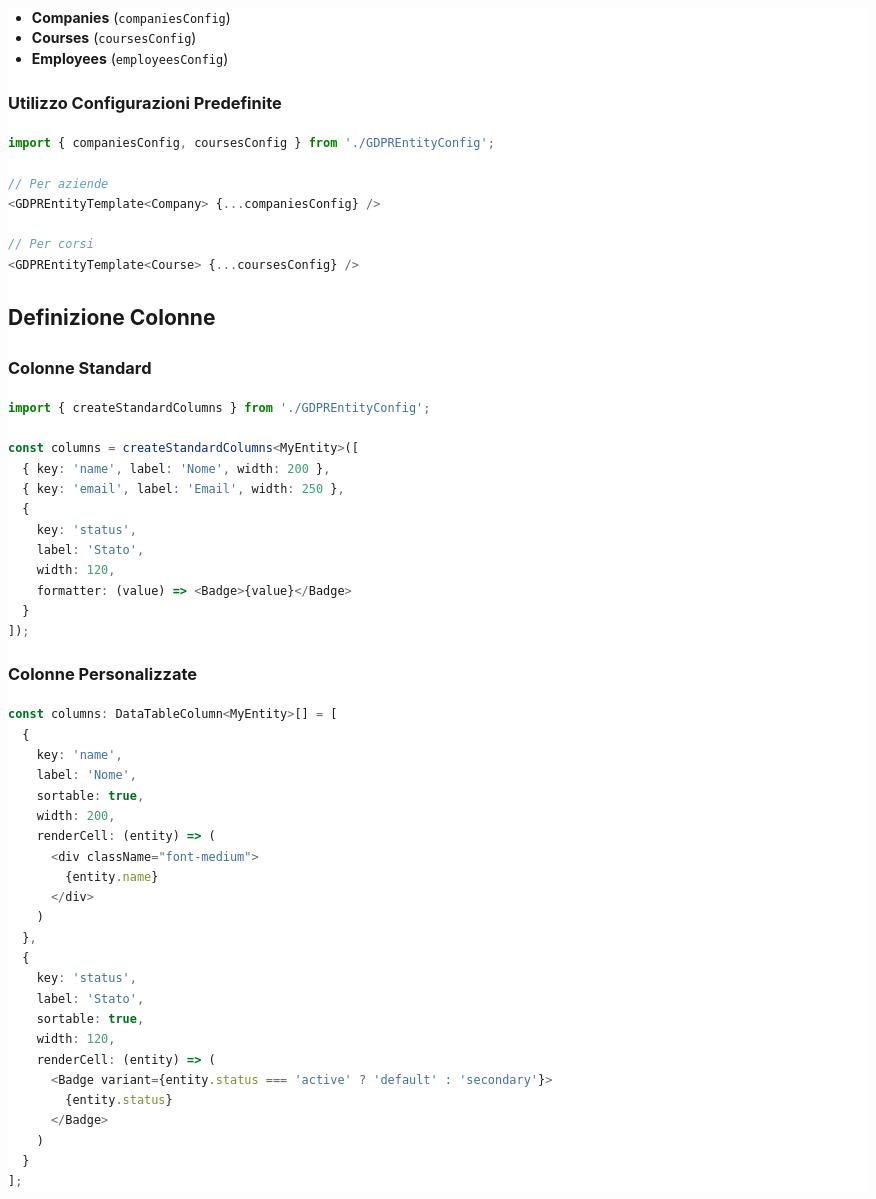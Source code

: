 - **Companies** (`companiesConfig`)
- **Courses** (`coursesConfig`)
- **Employees** (`employeesConfig`)

### Utilizzo Configurazioni Predefinite

```typescript
import { companiesConfig, coursesConfig } from './GDPREntityConfig';

// Per aziende
<GDPREntityTemplate<Company> {...companiesConfig} />

// Per corsi
<GDPREntityTemplate<Course> {...coursesConfig} />
```

## Definizione Colonne

### Colonne Standard

```typescript
import { createStandardColumns } from './GDPREntityConfig';

const columns = createStandardColumns<MyEntity>([
  { key: 'name', label: 'Nome', width: 200 },
  { key: 'email', label: 'Email', width: 250 },
  { 
    key: 'status', 
    label: 'Stato', 
    width: 120,
    formatter: (value) => <Badge>{value}</Badge>
  }
]);
```

### Colonne Personalizzate

```typescript
const columns: DataTableColumn<MyEntity>[] = [
  {
    key: 'name',
    label: 'Nome',
    sortable: true,
    width: 200,
    renderCell: (entity) => (
      <div className="font-medium">
        {entity.name}
      </div>
    )
  },
  {
    key: 'status',
    label: 'Stato',
    sortable: true,
    width: 120,
    renderCell: (entity) => (
      <Badge variant={entity.status === 'active' ? 'default' : 'secondary'}>
        {entity.status}
      </Badge>
    )
  }
];
```
